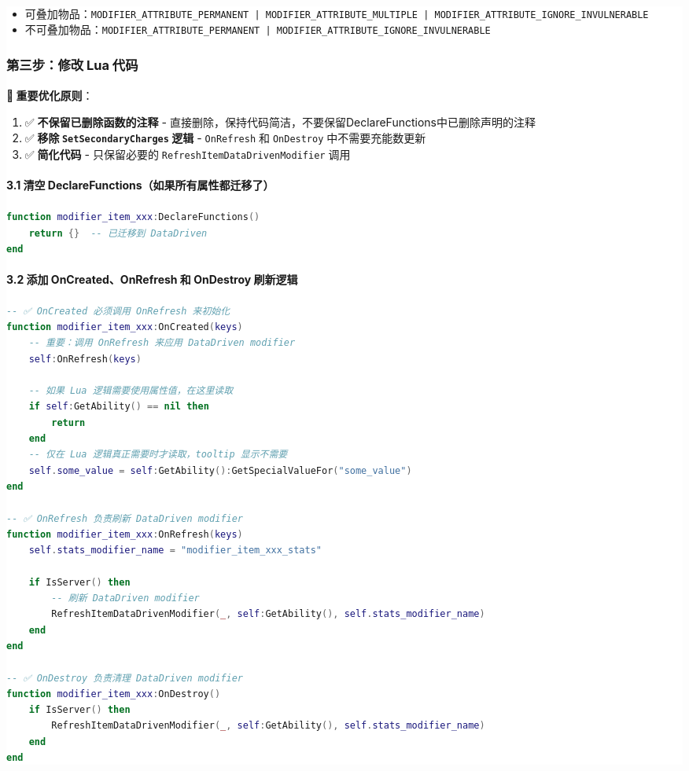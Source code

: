 - 可叠加物品：`MODIFIER_ATTRIBUTE_PERMANENT | MODIFIER_ATTRIBUTE_MULTIPLE | MODIFIER_ATTRIBUTE_IGNORE_INVULNERABLE`
- 不可叠加物品：`MODIFIER_ATTRIBUTE_PERMANENT | MODIFIER_ATTRIBUTE_IGNORE_INVULNERABLE`

### 第三步：修改 Lua 代码

**🔑 重要优化原则**：

1. ✅ **不保留已删除函数的注释** - 直接删除，保持代码简洁，不要保留DeclareFunctions中已删除声明的注释
2. ✅ **移除 `SetSecondaryCharges` 逻辑** - `OnRefresh` 和 `OnDestroy` 中不需要充能数更新
3. ✅ **简化代码** - 只保留必要的 `RefreshItemDataDrivenModifier` 调用

#### 3.1 清空 DeclareFunctions（如果所有属性都迁移了）

```lua
function modifier_item_xxx:DeclareFunctions()
    return {}  -- 已迁移到 DataDriven
end
```

#### 3.2 添加 OnCreated、OnRefresh 和 OnDestroy 刷新逻辑

```lua
-- ✅ OnCreated 必须调用 OnRefresh 来初始化
function modifier_item_xxx:OnCreated(keys)
    -- 重要：调用 OnRefresh 来应用 DataDriven modifier
    self:OnRefresh(keys)

    -- 如果 Lua 逻辑需要使用属性值，在这里读取
    if self:GetAbility() == nil then
        return
    end
    -- 仅在 Lua 逻辑真正需要时才读取，tooltip 显示不需要
    self.some_value = self:GetAbility():GetSpecialValueFor("some_value")
end

-- ✅ OnRefresh 负责刷新 DataDriven modifier
function modifier_item_xxx:OnRefresh(keys)
    self.stats_modifier_name = "modifier_item_xxx_stats"

    if IsServer() then
        -- 刷新 DataDriven modifier
        RefreshItemDataDrivenModifier(_, self:GetAbility(), self.stats_modifier_name)
    end
end

-- ✅ OnDestroy 负责清理 DataDriven modifier
function modifier_item_xxx:OnDestroy()
    if IsServer() then
        RefreshItemDataDrivenModifier(_, self:GetAbility(), self.stats_modifier_name)
    end
end
```
